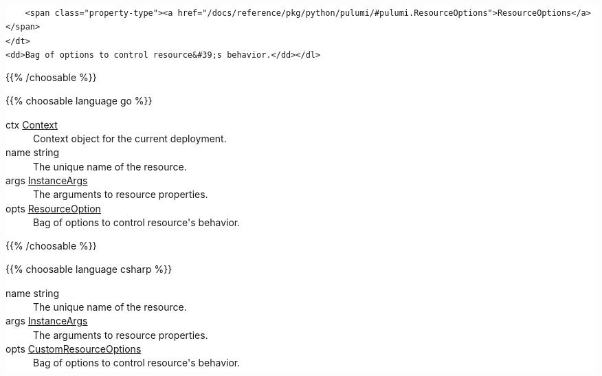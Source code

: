         <span class="property-type"><a href="/docs/reference/pkg/python/pulumi/#pulumi.ResourceOptions">ResourceOptions</a></span>
    </dt>
    <dd>Bag of options to control resource&#39;s behavior.</dd></dl>

{{% /choosable %}}

{{% choosable language go %}}

<dl class="resources-properties"><dt
        class="property-optional" title="Optional">
        <span>ctx</span>
        <span class="property-indicator"></span>
        <span class="property-type"><a href="https://pkg.go.dev/github.com/pulumi/pulumi/sdk/v3/go/pulumi?tab=doc#Context">Context</a></span>
    </dt>
    <dd>Context object for the current deployment.</dd><dt
        class="property-required" title="Required">
        <span>name</span>
        <span class="property-indicator"></span>
        <span class="property-type">string</span>
    </dt>
    <dd>The unique name of the resource.</dd><dt
        class="property-required" title="Required">
        <span>args</span>
        <span class="property-indicator"></span>
        <span class="property-type"><a href="#inputs">InstanceArgs</a></span>
    </dt>
    <dd>The arguments to resource properties.</dd><dt
        class="property-optional" title="Optional">
        <span>opts</span>
        <span class="property-indicator"></span>
        <span class="property-type"><a href="https://pkg.go.dev/github.com/pulumi/pulumi/sdk/v3/go/pulumi?tab=doc#ResourceOption">ResourceOption</a></span>
    </dt>
    <dd>Bag of options to control resource&#39;s behavior.</dd></dl>

{{% /choosable %}}

{{% choosable language csharp %}}

<dl class="resources-properties"><dt
        class="property-required" title="Required">
        <span>name</span>
        <span class="property-indicator"></span>
        <span class="property-type">string</span>
    </dt>
    <dd>The unique name of the resource.</dd><dt
        class="property-required" title="Required">
        <span>args</span>
        <span class="property-indicator"></span>
        <span class="property-type"><a href="#inputs">InstanceArgs</a></span>
    </dt>
    <dd>The arguments to resource properties.</dd><dt
        class="property-optional" title="Optional">
        <span>opts</span>
        <span class="property-indicator"></span>
        <span class="property-type"><a href="/docs/reference/pkg/dotnet/Pulumi/Pulumi.CustomResourceOptions.html">CustomResourceOptions</a></span>
    </dt>
    <dd>Bag of options to control resource&#39;s behavior.</dd></dl>
